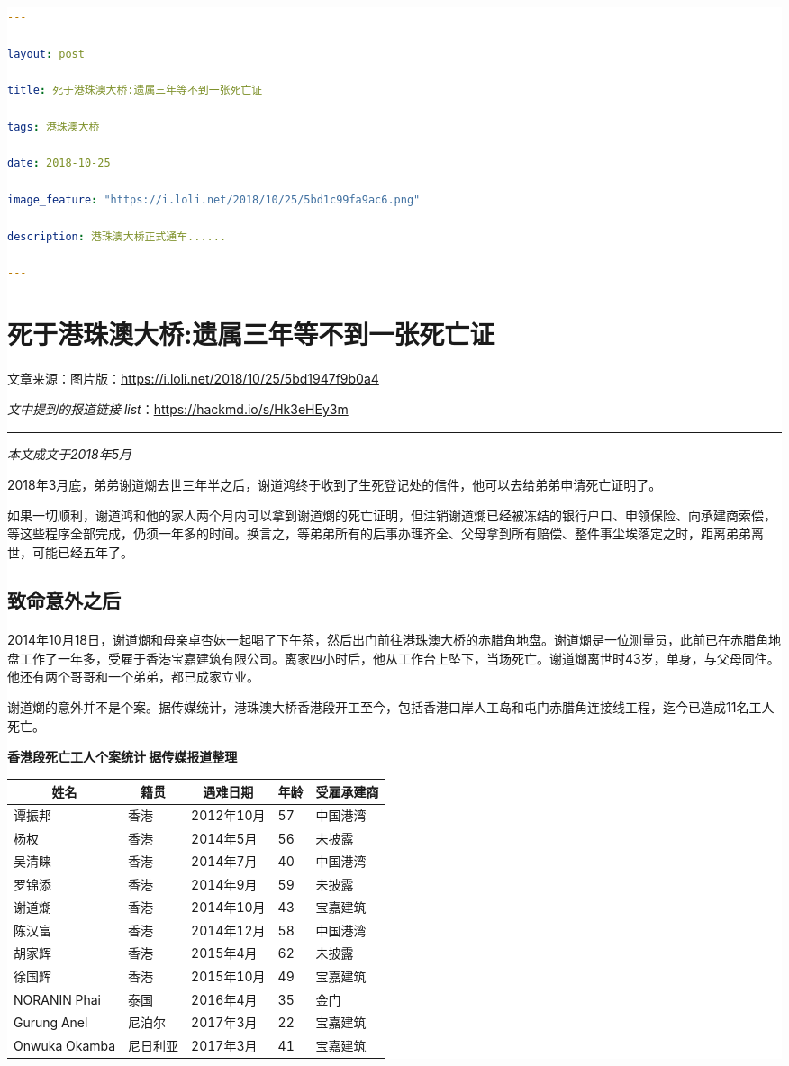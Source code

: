```yaml
---

layout: post

title: 死于港珠澳大桥:遗属三年等不到一张死亡证

tags: 港珠澳大桥

date: 2018-10-25

image_feature: "https://i.loli.net/2018/10/25/5bd1c99fa9ac6.png"

description: 港珠澳大桥正式通车......

---
```


# 死于港珠澳大桥:遗属三年等不到一张死亡证

文章来源：图片版：<https://i.loli.net/2018/10/25/5bd1947f9b0a4>

*文中提到的报道链接 list*：https://hackmd.io/s/Hk3eHEy3m

---

*本文成文于2018年5月*

2018年3月底，弟弟谢道𤎜去世三年半之后，谢道鸿终于收到了生死登记处的信件，他可以去给弟弟申请死亡证明了。

如果一切顺利，谢道鸿和他的家人两个月内可以拿到谢道𤎜的死亡证明，但注销谢道𤎜已经被冻结的银行户口、申领保险、向承建商索偿，等这些程序全部完成，仍须一年多的时间。换言之，等弟弟所有的后事办理齐全、父母拿到所有赔偿、整件事尘埃落定之时，距离弟弟离世，可能已经五年了。

## 致命意外之后

2014年10月18日，谢道𤎜和母亲卓杏妹一起喝了下午茶，然后出门前往港珠澳大桥的赤腊角地盘。谢道𤎜是一位测量员，此前已在赤腊角地盘工作了一年多，受雇于香港宝嘉建筑有限公司。离家四小时后，他从工作台上坠下，当场死亡。谢道𤎜离世时43岁，单身，与父母同住。他还有两个哥哥和一个弟弟，都已成家立业。

谢道𤎜的意外并不是个案。据传媒统计，港珠澳大桥香港段开工至今，包括香港口岸人工岛和屯门赤腊角连接线工程，迄今已造成11名工人死亡。

**香港段死亡工人个案统计 据传媒报道整理**

姓名|籍贯|遇难日期|年龄|受雇承建商
---|---|---|---|---
谭振邦|香港|2012年10月|57|中国港湾
杨权|香港|2014年5月|56|未披露
吴清睐|香港|2014年7月|40|中国港湾
罗锦添|香港|2014年9月|59|未披露
谢道𤎜|香港|2014年10月|43|宝嘉建筑
陈汉富|香港|2014年12月|58|中国港湾
胡家辉|香港|2015年4月|62|未披露
徐国辉|香港|2015年10月|49|宝嘉建筑
NORANIN Phai|泰国|2016年4月|35|金门
Gurung Anel|尼泊尔|2017年3月|22|宝嘉建筑
Onwuka Okamba|尼日利亚|2017年3月|41|宝嘉建筑
